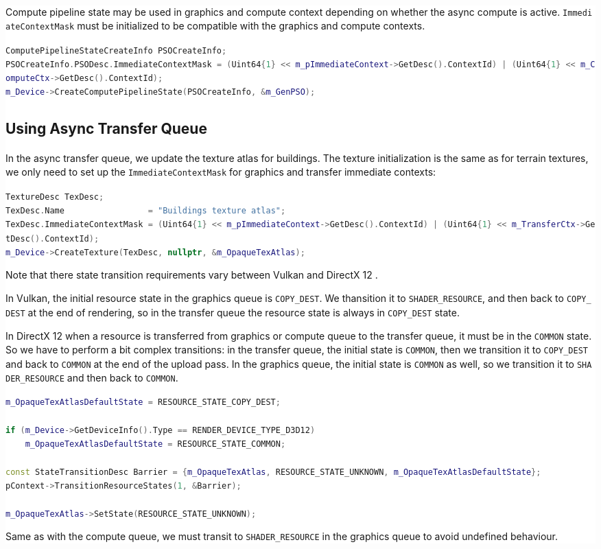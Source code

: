 Compute pipeline state may be used in graphics and compute context depending on whether the async compute is active.
`ImmediateContextMask` must be initialized to be compatible with the graphics and compute contexts.

```cpp
ComputePipelineStateCreateInfo PSOCreateInfo;
PSOCreateInfo.PSODesc.ImmediateContextMask = (Uint64{1} << m_pImmediateContext->GetDesc().ContextId) | (Uint64{1} << m_ComputeCtx->GetDesc().ContextId);
m_Device->CreateComputePipelineState(PSOCreateInfo, &m_GenPSO);
```


## Using Async Transfer Queue

In the async transfer queue, we update the texture atlas for buildings.
The texture initialization is the same as for terrain textures, we only need to set up the `ImmediateContextMask`
for graphics and transfer immediate contexts:

```cpp
TextureDesc TexDesc;
TexDesc.Name                 = "Buildings texture atlas";
TexDesc.ImmediateContextMask = (Uint64{1} << m_pImmediateContext->GetDesc().ContextId) | (Uint64{1} << m_TransferCtx->GetDesc().ContextId);
m_Device->CreateTexture(TexDesc, nullptr, &m_OpaqueTexAtlas);
```

Note that there state transition requirements vary between Vulkan and DirectX 12 .

In Vulkan, the initial resource state in the graphics queue is `COPY_DEST`. We thansition it to `SHADER_RESOURCE`,
and then back to `COPY_DEST` at the end of rendering, so in the transfer queue the resource state is always in `COPY_DEST` state.

In DirectX 12 when a resource is transferred from graphics or compute queue to the transfer queue, it must
be in the `COMMON` state. So we have to perform a bit complex transitions: in the transfer queue, the initial state is `COMMON`,
then we transition it to `COPY_DEST` and back to `COMMON` at the end of the upload pass. In the graphics queue, the initial state
is `COMMON` as well, so we transition it to `SHADER_RESOURCE` and then back to `COMMON`.

```cpp
m_OpaqueTexAtlasDefaultState = RESOURCE_STATE_COPY_DEST;
        
if (m_Device->GetDeviceInfo().Type == RENDER_DEVICE_TYPE_D3D12)
    m_OpaqueTexAtlasDefaultState = RESOURCE_STATE_COMMON;
            
const StateTransitionDesc Barrier = {m_OpaqueTexAtlas, RESOURCE_STATE_UNKNOWN, m_OpaqueTexAtlasDefaultState};
pContext->TransitionResourceStates(1, &Barrier);
        
m_OpaqueTexAtlas->SetState(RESOURCE_STATE_UNKNOWN);
```

Same as with the compute queue, we must transit to `SHADER_RESOURCE` in the graphics queue to avoid undefined behaviour.
